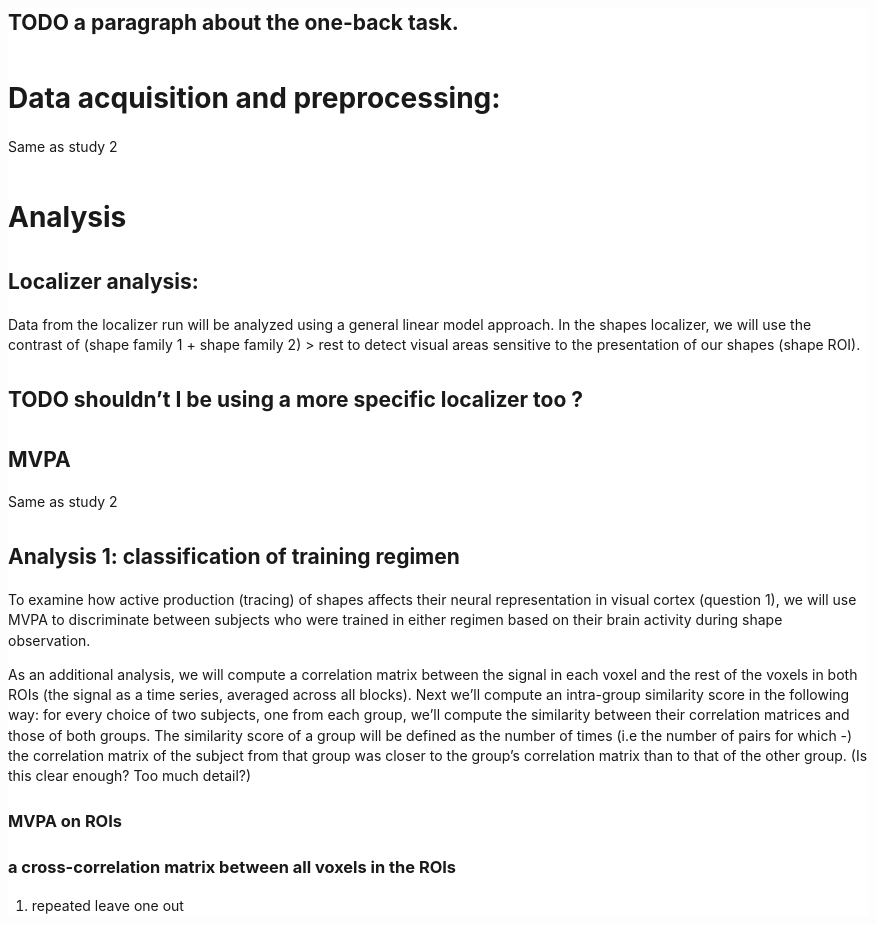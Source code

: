 
## TODO a paragraph about the one-back task.


# Data acquisition and preprocessing:

Same as study 2


# Analysis


## Localizer analysis:

Data from the localizer run will be analyzed using a general linear model approach. In the shapes localizer, we will use the contrast of (shape family 1 + shape family 2) > rest to detect visual areas sensitive to the presentation of our shapes (shape ROI).


## TODO shouldn&rsquo;t I be using a more specific localizer too ?


## MVPA

Same as study   2


## Analysis 1: classification of training regimen

To examine how active production (tracing) of shapes affects their neural representation in visual cortex (question 1), we will use MVPA to discriminate between subjects who were trained in either regimen based on their brain activity during shape observation.

As an additional analysis, we will compute a correlation matrix between the signal  in each voxel and the rest of the voxels in both ROIs (the signal as a time series, averaged across all blocks). Next we&rsquo;ll compute an intra-group similarity score in the following way: for every choice of two subjects, one from each group, we&rsquo;ll compute the similarity between their correlation matrices and those of both groups. The similarity score of a group will be defined as the number of times (i.e the number of pairs for which -) the correlation matrix of the subject from that group was closer to the group&rsquo;s correlation matrix than to that of the other group. (Is this clear enough? Too much detail?)


### MVPA on ROIs


### a cross-correlation matrix between all voxels in the ROIs

1.  repeated leave one out
